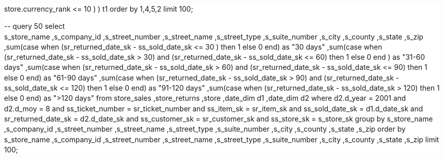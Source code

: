  store.currency_rank <= 10
 )
 ) t1
 order by 1,4,5,2
 limit 100;


-- query 50
select  
   s_store_name
  ,s_company_id
  ,s_street_number
  ,s_street_name
  ,s_street_type
  ,s_suite_number
  ,s_city
  ,s_county
  ,s_state
  ,s_zip
  ,sum(case when (sr_returned_date_sk - ss_sold_date_sk <= 30 ) then 1 else 0 end)  as "30 days" 
  ,sum(case when (sr_returned_date_sk - ss_sold_date_sk > 30) and 
                 (sr_returned_date_sk - ss_sold_date_sk <= 60) then 1 else 0 end )  as "31-60 days" 
  ,sum(case when (sr_returned_date_sk - ss_sold_date_sk > 60) and 
                 (sr_returned_date_sk - ss_sold_date_sk <= 90) then 1 else 0 end)  as "61-90 days" 
  ,sum(case when (sr_returned_date_sk - ss_sold_date_sk > 90) and
                 (sr_returned_date_sk - ss_sold_date_sk <= 120) then 1 else 0 end)  as "91-120 days" 
  ,sum(case when (sr_returned_date_sk - ss_sold_date_sk  > 120) then 1 else 0 end)  as ">120 days" 
from
   store_sales
  ,store_returns
  ,store
  ,date_dim d1
  ,date_dim d2
where
    d2.d_year = 2001
and d2.d_moy  = 8
and ss_ticket_number = sr_ticket_number
and ss_item_sk = sr_item_sk
and ss_sold_date_sk   = d1.d_date_sk
and sr_returned_date_sk   = d2.d_date_sk
and ss_customer_sk = sr_customer_sk
and ss_store_sk = s_store_sk
group by
   s_store_name
  ,s_company_id
  ,s_street_number
  ,s_street_name
  ,s_street_type
  ,s_suite_number
  ,s_city
  ,s_county
  ,s_state
  ,s_zip
order by s_store_name
        ,s_company_id
        ,s_street_number
        ,s_street_name
        ,s_street_type
        ,s_suite_number
        ,s_city
        ,s_county
        ,s_state
        ,s_zip
limit 100;
